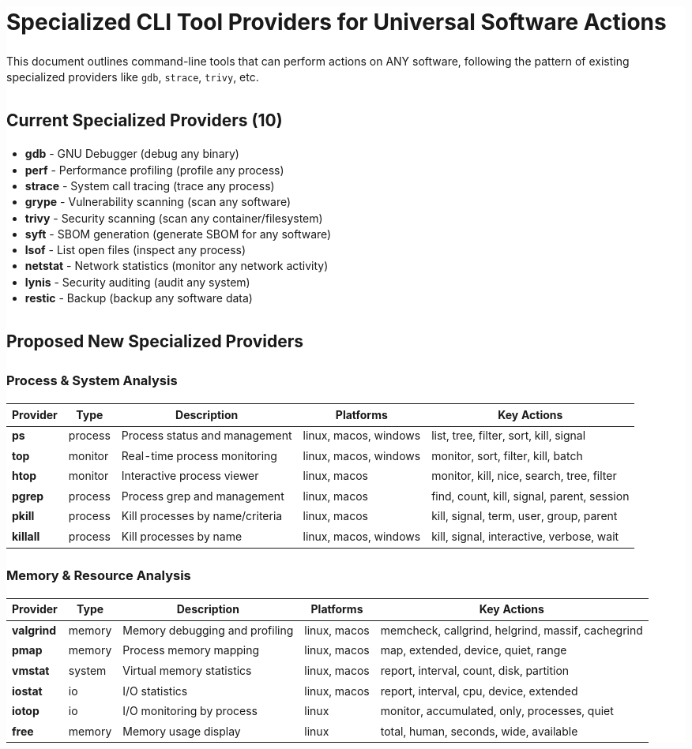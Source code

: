 # Specialized CLI Tool Providers for Universal Software Actions

This document outlines command-line tools that can perform actions on ANY software, following the pattern of existing specialized providers like `gdb`, `strace`, `trivy`, etc.

## Current Specialized Providers (10)
- **gdb** - GNU Debugger (debug any binary)
- **perf** - Performance profiling (profile any process)  
- **strace** - System call tracing (trace any process)
- **grype** - Vulnerability scanning (scan any software)
- **trivy** - Security scanning (scan any container/filesystem)
- **syft** - SBOM generation (generate SBOM for any software)
- **lsof** - List open files (inspect any process)
- **netstat** - Network statistics (monitor any network activity)
- **lynis** - Security auditing (audit any system)
- **restic** - Backup (backup any software data)

## Proposed New Specialized Providers

### Process & System Analysis

| Provider | Type | Description | Platforms | Key Actions |
|----------|------|-------------|-----------|-------------|
| **ps** | process | Process status and management | linux, macos, windows | list, tree, filter, sort, kill, signal |
| **top** | monitor | Real-time process monitoring | linux, macos, windows | monitor, sort, filter, kill, batch |
| **htop** | monitor | Interactive process viewer | linux, macos | monitor, kill, nice, search, tree, filter |
| **pgrep** | process | Process grep and management | linux, macos | find, count, kill, signal, parent, session |
| **pkill** | process | Kill processes by name/criteria | linux, macos | kill, signal, term, user, group, parent |
| **killall** | process | Kill processes by name | linux, macos, windows | kill, signal, interactive, verbose, wait |

### Memory & Resource Analysis

| Provider | Type | Description | Platforms | Key Actions |
|----------|------|-------------|-----------|-------------|
| **valgrind** | memory | Memory debugging and profiling | linux, macos | memcheck, callgrind, helgrind, massif, cachegrind |
| **pmap** | memory | Process memory mapping | linux, macos | map, extended, device, quiet, range |
| **vmstat** | system | Virtual memory statistics | linux, macos | report, interval, count, disk, partition |
| **iostat** | io | I/O statistics | linux, macos | report, interval, cpu, device, extended |
| **iotop** | io | I/O monitoring by process | linux | monitor, accumulated, only, processes, quiet |
| **free** | memory | Memory usage display | linux | total, human, seconds, wide, available |
